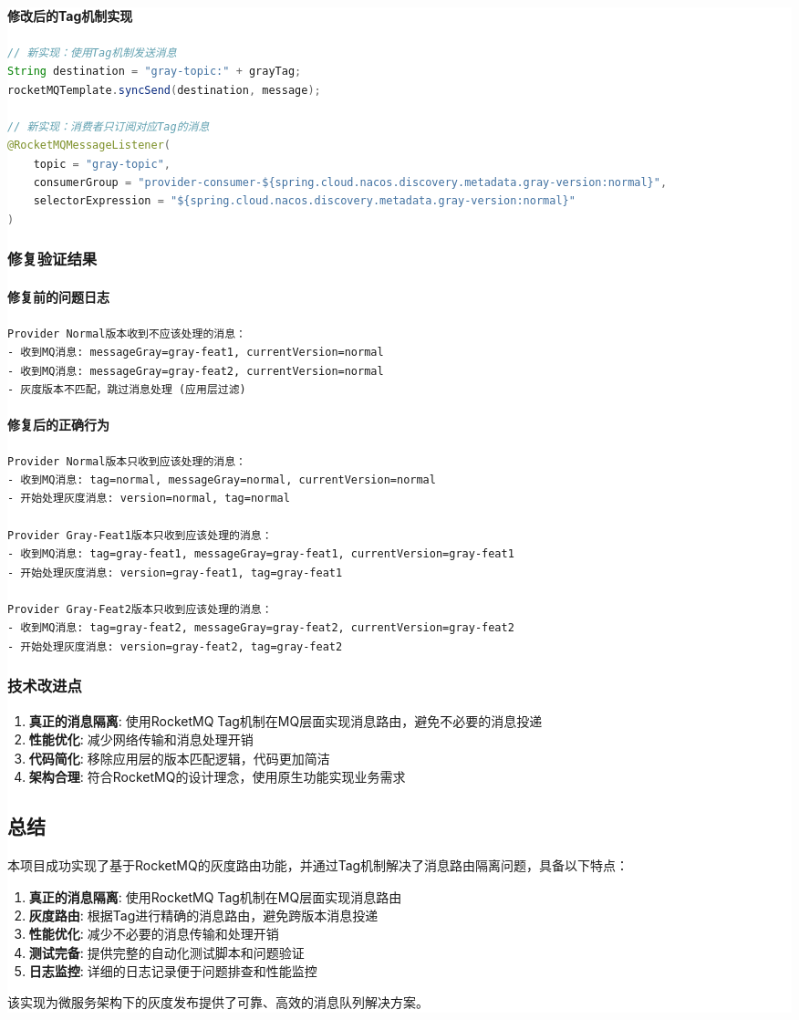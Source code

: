 #### 修改后的Tag机制实现
```java
// 新实现：使用Tag机制发送消息
String destination = "gray-topic:" + grayTag;
rocketMQTemplate.syncSend(destination, message);

// 新实现：消费者只订阅对应Tag的消息
@RocketMQMessageListener(
    topic = "gray-topic",
    consumerGroup = "provider-consumer-${spring.cloud.nacos.discovery.metadata.gray-version:normal}",
    selectorExpression = "${spring.cloud.nacos.discovery.metadata.gray-version:normal}"
)
```

### 修复验证结果

#### 修复前的问题日志
```
Provider Normal版本收到不应该处理的消息：
- 收到MQ消息: messageGray=gray-feat1, currentVersion=normal
- 收到MQ消息: messageGray=gray-feat2, currentVersion=normal
- 灰度版本不匹配，跳过消息处理 (应用层过滤)
```

#### 修复后的正确行为
```
Provider Normal版本只收到应该处理的消息：
- 收到MQ消息: tag=normal, messageGray=normal, currentVersion=normal
- 开始处理灰度消息: version=normal, tag=normal

Provider Gray-Feat1版本只收到应该处理的消息：
- 收到MQ消息: tag=gray-feat1, messageGray=gray-feat1, currentVersion=gray-feat1
- 开始处理灰度消息: version=gray-feat1, tag=gray-feat1

Provider Gray-Feat2版本只收到应该处理的消息：
- 收到MQ消息: tag=gray-feat2, messageGray=gray-feat2, currentVersion=gray-feat2
- 开始处理灰度消息: version=gray-feat2, tag=gray-feat2
```

### 技术改进点

1. **真正的消息隔离**: 使用RocketMQ Tag机制在MQ层面实现消息路由，避免不必要的消息投递
2. **性能优化**: 减少网络传输和消息处理开销
3. **代码简化**: 移除应用层的版本匹配逻辑，代码更加简洁
4. **架构合理**: 符合RocketMQ的设计理念，使用原生功能实现业务需求

## 总结

本项目成功实现了基于RocketMQ的灰度路由功能，并通过Tag机制解决了消息路由隔离问题，具备以下特点：

1. **真正的消息隔离**: 使用RocketMQ Tag机制在MQ层面实现消息路由
2. **灰度路由**: 根据Tag进行精确的消息路由，避免跨版本消息投递
3. **性能优化**: 减少不必要的消息传输和处理开销
4. **测试完备**: 提供完整的自动化测试脚本和问题验证
5. **日志监控**: 详细的日志记录便于问题排查和性能监控

该实现为微服务架构下的灰度发布提供了可靠、高效的消息队列解决方案。
